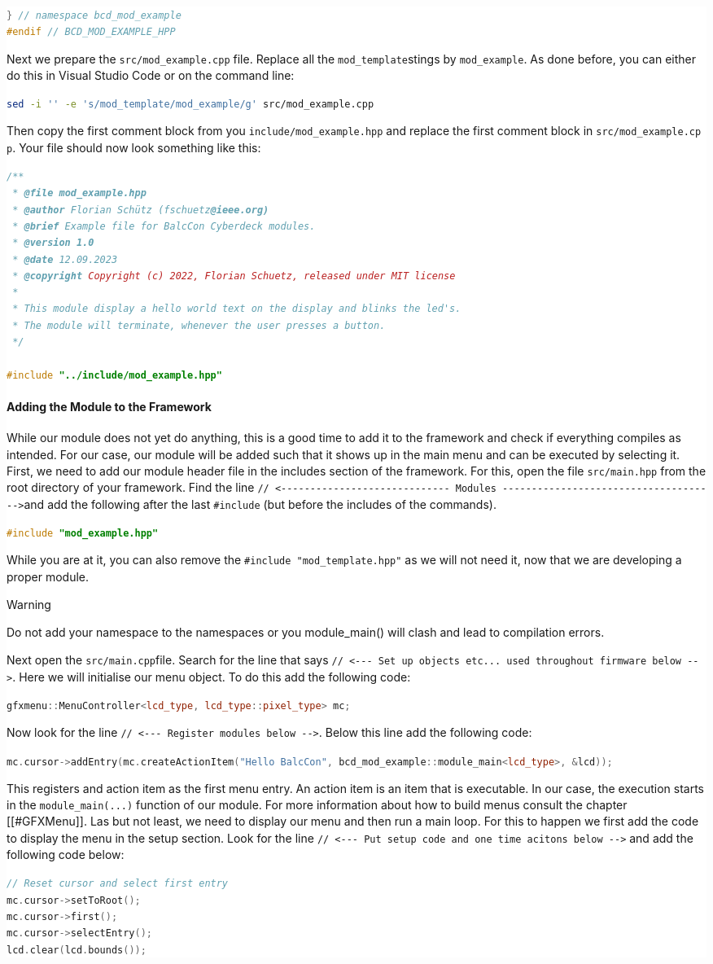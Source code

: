 ```cpp
} // namespace bcd_mod_example
#endif // BCD_MOD_EXAMPLE_HPP
```
Next we prepare the `src/mod_example.cpp` file. Replace all the `mod_template`stings by `mod_example`. As done before, you can either do this in Visual Studio Code or on the command line:
```bash
sed -i '' -e 's/mod_template/mod_example/g' src/mod_example.cpp
```
Then copy the first comment block from you `include/mod_example.hpp` and replace the first comment block in `src/mod_example.cpp`. Your file should now look something like this:
```cpp
/**
 * @file mod_example.hpp
 * @author Florian Schütz (fschuetz@ieee.org)
 * @brief Example file for BalcCon Cyberdeck modules.
 * @version 1.0
 * @date 12.09.2023
 * @copyright Copyright (c) 2022, Florian Schuetz, released under MIT license
 *
 * This module display a hello world text on the display and blinks the led's.
 * The module will terminate, whenever the user presses a button.
 */

#include "../include/mod_example.hpp"
```
#### Adding the Module to the Framework
While our module does not yet do anything, this is a good time to add it to the framework and check if everything compiles as intended. For our case, our module will be added such that it shows up in the main menu and can be executed by selecting it. 
First, we need to add our module header file in the includes section of the framework. For this, open the file `src/main.hpp` from the root directory of your framework. Find the line `// <----------------------------- Modules ------------------------------------->`and add the following after the last `#include` (but before the includes of the commands).
```cpp
#include "mod_example.hpp"
```
While you are at it, you can also remove the `#include "mod_template.hpp"` as we will not need it, now that we are developing a proper module.
>[!WARNING]
>Do not add your namespace to the namespaces or you module_main() will clash and lead to compilation errors.

Next open the `src/main.cpp`file. Search for the line that says `// <--- Set up objects etc... used throughout firmware below -->`. Here we will initialise our menu object. To do this add the following code:
```cpp
gfxmenu::MenuController<lcd_type, lcd_type::pixel_type> mc;
```

Now look for the line `// <--- Register modules below -->`. Below this line add the following code:
```cpp
mc.cursor->addEntry(mc.createActionItem("Hello BalcCon", bcd_mod_example::module_main<lcd_type>, &lcd));
```
This registers and action item as the first menu entry. An action item is an item that is executable. In our case, the execution starts in the `module_main(...)` function of our module. For more information about how to build menus consult the chapter [[#GFXMenu]].
Las but not least, we need to display our menu and then run a main loop. For this to happen we first add the code to display the menu in the setup section. Look for the line `// <--- Put setup code and one time acitons below -->` and add the following code below:
```cpp
// Reset cursor and select first entry
mc.cursor->setToRoot();
mc.cursor->first();
mc.cursor->selectEntry();
lcd.clear(lcd.bounds());
```